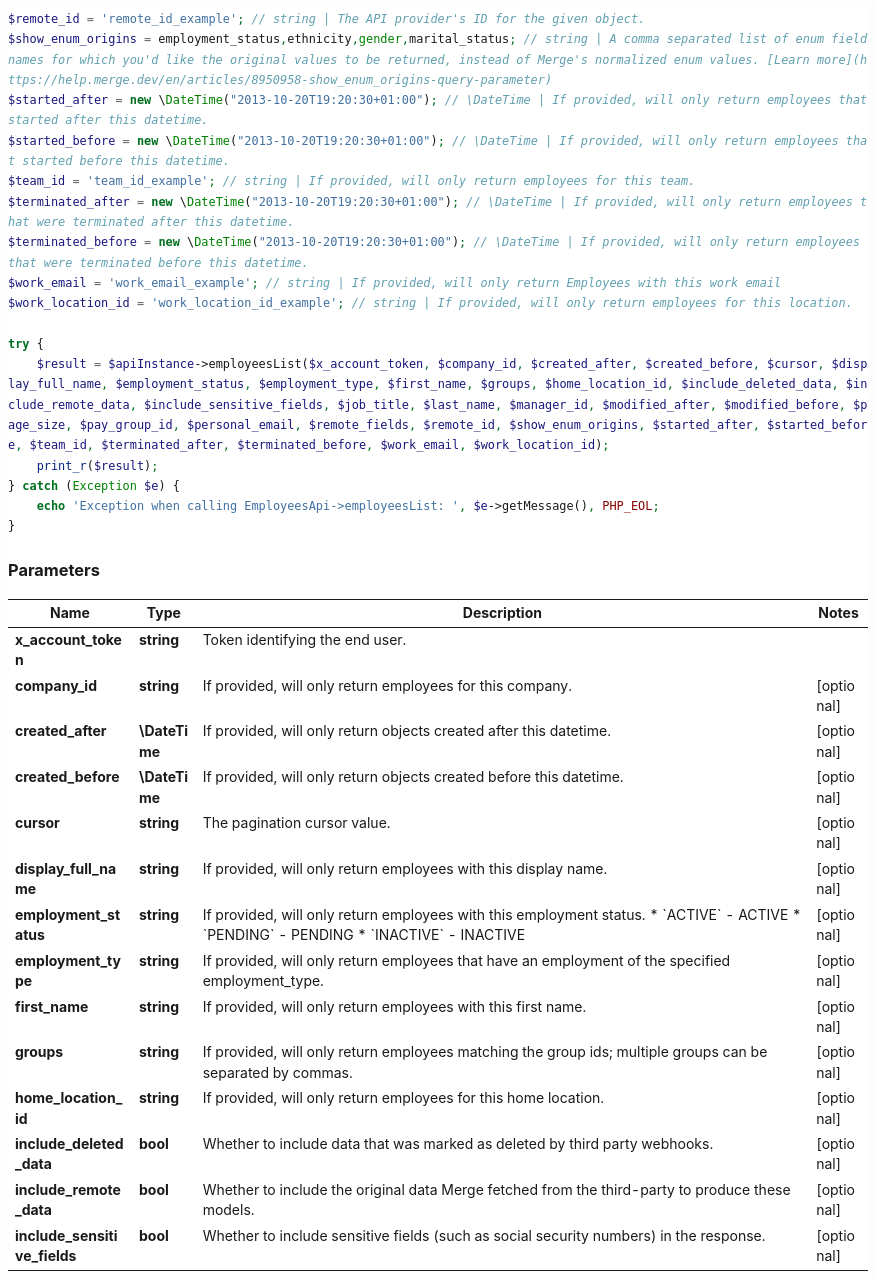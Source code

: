 ```php
$remote_id = 'remote_id_example'; // string | The API provider's ID for the given object.
$show_enum_origins = employment_status,ethnicity,gender,marital_status; // string | A comma separated list of enum field names for which you'd like the original values to be returned, instead of Merge's normalized enum values. [Learn more](https://help.merge.dev/en/articles/8950958-show_enum_origins-query-parameter)
$started_after = new \DateTime("2013-10-20T19:20:30+01:00"); // \DateTime | If provided, will only return employees that started after this datetime.
$started_before = new \DateTime("2013-10-20T19:20:30+01:00"); // \DateTime | If provided, will only return employees that started before this datetime.
$team_id = 'team_id_example'; // string | If provided, will only return employees for this team.
$terminated_after = new \DateTime("2013-10-20T19:20:30+01:00"); // \DateTime | If provided, will only return employees that were terminated after this datetime.
$terminated_before = new \DateTime("2013-10-20T19:20:30+01:00"); // \DateTime | If provided, will only return employees that were terminated before this datetime.
$work_email = 'work_email_example'; // string | If provided, will only return Employees with this work email
$work_location_id = 'work_location_id_example'; // string | If provided, will only return employees for this location.

try {
    $result = $apiInstance->employeesList($x_account_token, $company_id, $created_after, $created_before, $cursor, $display_full_name, $employment_status, $employment_type, $first_name, $groups, $home_location_id, $include_deleted_data, $include_remote_data, $include_sensitive_fields, $job_title, $last_name, $manager_id, $modified_after, $modified_before, $page_size, $pay_group_id, $personal_email, $remote_fields, $remote_id, $show_enum_origins, $started_after, $started_before, $team_id, $terminated_after, $terminated_before, $work_email, $work_location_id);
    print_r($result);
} catch (Exception $e) {
    echo 'Exception when calling EmployeesApi->employeesList: ', $e->getMessage(), PHP_EOL;
}
```

### Parameters

Name | Type | Description  | Notes
------------- | ------------- | ------------- | -------------
 **x_account_token** | **string**| Token identifying the end user. |
 **company_id** | **string**| If provided, will only return employees for this company. | [optional]
 **created_after** | **\DateTime**| If provided, will only return objects created after this datetime. | [optional]
 **created_before** | **\DateTime**| If provided, will only return objects created before this datetime. | [optional]
 **cursor** | **string**| The pagination cursor value. | [optional]
 **display_full_name** | **string**| If provided, will only return employees with this display name. | [optional]
 **employment_status** | **string**| If provided, will only return employees with this employment status.  * &#x60;ACTIVE&#x60; - ACTIVE * &#x60;PENDING&#x60; - PENDING * &#x60;INACTIVE&#x60; - INACTIVE | [optional]
 **employment_type** | **string**| If provided, will only return employees that have an employment of the specified employment_type. | [optional]
 **first_name** | **string**| If provided, will only return employees with this first name. | [optional]
 **groups** | **string**| If provided, will only return employees matching the group ids; multiple groups can be separated by commas. | [optional]
 **home_location_id** | **string**| If provided, will only return employees for this home location. | [optional]
 **include_deleted_data** | **bool**| Whether to include data that was marked as deleted by third party webhooks. | [optional]
 **include_remote_data** | **bool**| Whether to include the original data Merge fetched from the third-party to produce these models. | [optional]
 **include_sensitive_fields** | **bool**| Whether to include sensitive fields (such as social security numbers) in the response. | [optional]